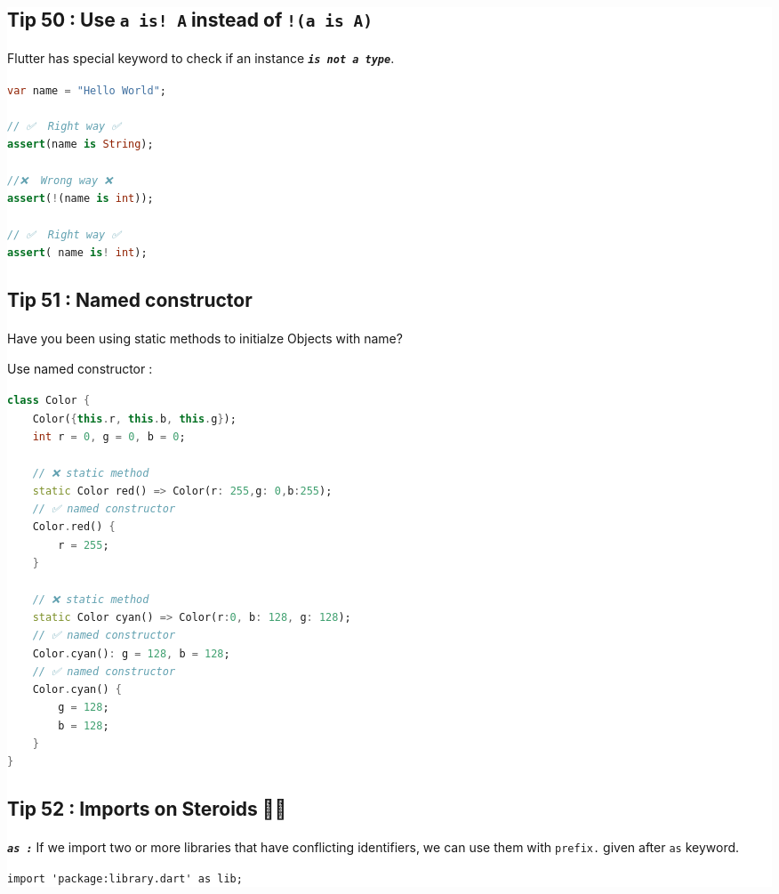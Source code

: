 ## Tip  50 : Use `a is! A` instead of `!(a is A)`

Flutter has special keyword to check if an instance ___`is not a type`___.

```dart
var name = "Hello World";

// ✅  Right way ✅
assert(name is String);

//❌  Wrong way ❌
assert(!(name is int));

// ✅  Right way ✅
assert( name is! int); 
```
## Tip 51 : Named constructor

Have you been using static methods to initialze Objects with name?

Use named constructor :

```dart
class Color {
    Color({this.r, this.b, this.g});
    int r = 0, g = 0, b = 0;

    // ❌ static method
    static Color red() => Color(r: 255,g: 0,b:255);                                      
    // ✅ named constructor
    Color.red() {
        r = 255;
    }

    // ❌ static method
    static Color cyan() => Color(r:0, b: 128, g: 128);
    // ✅ named constructor
    Color.cyan(): g = 128, b = 128;
    // ✅ named constructor
    Color.cyan() {
        g = 128;
        b = 128;
    }
}
```
## Tip 52 : Imports on Steroids 💉💉

___`as :`___ If we import two or more libraries that have conflicting identifiers, we can use them with `prefix.` given after `as` keyword.

`import 'package:library.dart' as lib;`
